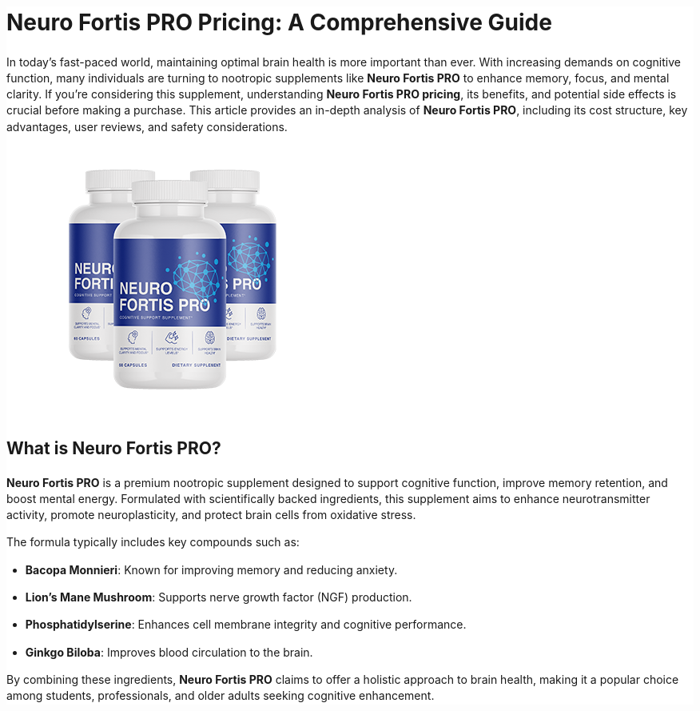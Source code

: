 ﻿# Neuro Fortis PRO Pricing: A Comprehensive Guide

In today’s fast-paced world, maintaining optimal brain health is more important than ever. With increasing demands on cognitive function, many individuals are turning to nootropic supplements like **Neuro Fortis PRO** to enhance memory, focus, and mental clarity. If you’re considering this supplement, understanding **Neuro Fortis PRO pricing**, its benefits, and potential side effects is crucial before making a purchase. This article provides an in-depth analysis of **Neuro Fortis PRO**, including its cost structure, key advantages, user reviews, and safety considerations.

  ![Neuro Fortis PRO Pricing: A Comprehensive Guide](https://github.com/samytores/Neuro-Fortis-PRO/blob/d0a28136bcc4a274559fd39b9c6aeb8e7465f083/neurofortis_3_thumb.png)
  

  

## What is Neuro Fortis PRO?

  

**Neuro Fortis PRO** is a premium nootropic supplement designed to support cognitive function, improve memory retention, and boost mental energy. Formulated with scientifically backed ingredients, this supplement aims to enhance neurotransmitter activity, promote neuroplasticity, and protect brain cells from oxidative stress.

  

The formula typically includes key compounds such as:

  

-  **Bacopa Monnieri**: Known for improving memory and reducing anxiety.

-  **Lion’s Mane Mushroom**: Supports nerve growth factor (NGF) production.

-  **Phosphatidylserine**: Enhances cell membrane integrity and cognitive performance.

-  **Ginkgo Biloba**: Improves blood circulation to the brain.

  

By combining these ingredients, **Neuro Fortis PRO** claims to offer a holistic approach to brain health, making it a popular choice among students, professionals, and older adults seeking cognitive enhancement.
